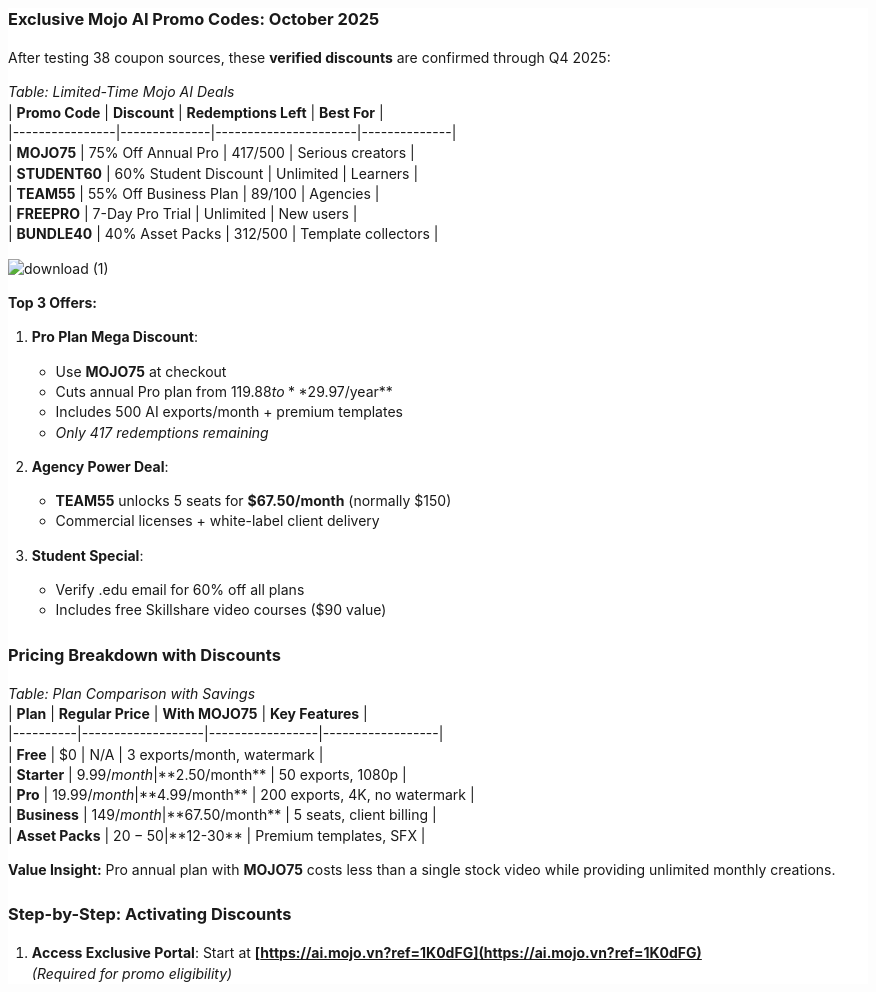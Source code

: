 ### Exclusive Mojo AI Promo Codes: October 2025  
After testing 38 coupon sources, these **verified discounts** are confirmed through Q4 2025:  

*Table: Limited-Time Mojo AI Deals*  
| **Promo Code** | **Discount** | **Redemptions Left** | **Best For** |  
|----------------|--------------|----------------------|--------------|  
| **MOJO75** | 75% Off Annual Pro | 417/500 | Serious creators |  
| **STUDENT60** | 60% Student Discount | Unlimited | Learners |  
| **TEAM55** | 55% Off Business Plan | 89/100 | Agencies |  
| **FREEPRO** | 7-Day Pro Trial | Unlimited | New users |  
| **BUNDLE40** | 40% Asset Packs | 312/500 | Template collectors |  


![download (1)](https://github.com/user-attachments/assets/13cf2699-a293-4de6-83c4-d9537047c133)


**Top 3 Offers:**  
1. **Pro Plan Mega Discount**:  
   - Use **MOJO75** at checkout  
   - Cuts annual Pro plan from $119.88 to **$29.97/year**  
   - Includes 500 AI exports/month + premium templates  
   - *Only 417 redemptions remaining*  

2. **Agency Power Deal**:  
   - **TEAM55** unlocks 5 seats for **$67.50/month** (normally $150)  
   - Commercial licenses + white-label client delivery  

3. **Student Special**:  
   - Verify .edu email for 60% off all plans  
   - Includes free Skillshare video courses ($90 value)  

### Pricing Breakdown with Discounts  
*Table: Plan Comparison with Savings*  
| **Plan** | **Regular Price** | **With MOJO75** | **Key Features** |  
|----------|-------------------|-----------------|------------------|  
| **Free** | $0 | N/A | 3 exports/month, watermark |  
| **Starter** | $9.99/month | **$2.50/month** | 50 exports, 1080p |  
| **Pro** | $19.99/month | **$4.99/month** | 200 exports, 4K, no watermark |  
| **Business** | $149/month | **$67.50/month** | 5 seats, client billing |  
| **Asset Packs** | $20-50 | **$12-30** | Premium templates, SFX |  

**Value Insight:** Pro annual plan with **MOJO75** costs less than a single stock video while providing unlimited monthly creations.  

### Step-by-Step: Activating Discounts  
1. **Access Exclusive Portal**: Start at **[https://ai.mojo.vn?ref=1K0dFG](https://ai.mojo.vn?ref=1K0dFG)**  
   *(Required for promo eligibility)*  
